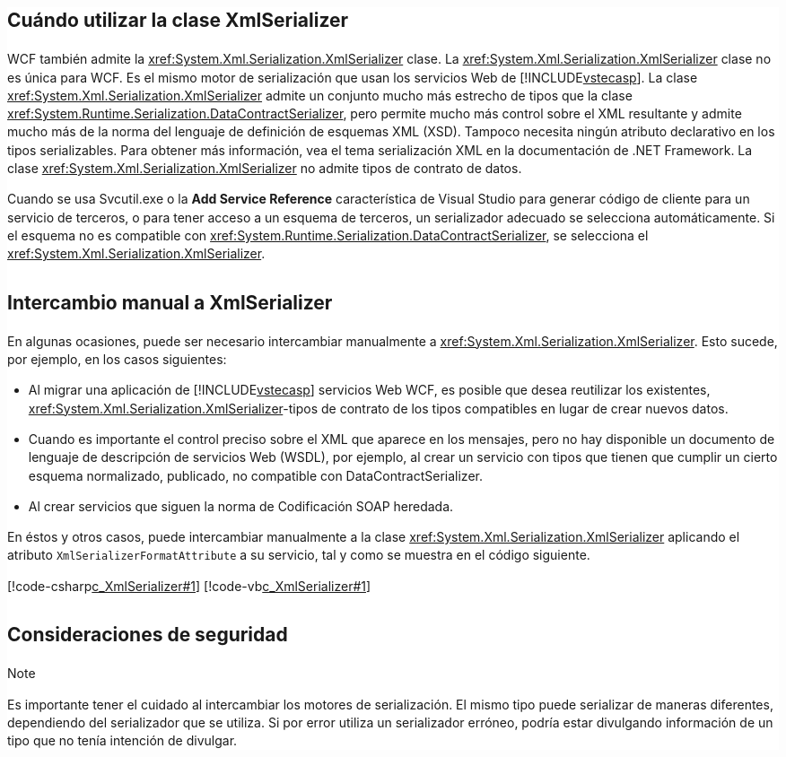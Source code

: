 ## <a name="when-to-use-the-xmlserializer-class"></a>Cuándo utilizar la clase XmlSerializer  
 WCF también admite la <xref:System.Xml.Serialization.XmlSerializer> clase. La <xref:System.Xml.Serialization.XmlSerializer> clase no es única para WCF. Es el mismo motor de serialización que usan los servicios Web de [!INCLUDE[vstecasp](../../../../includes/vstecasp-md.md)]. La clase <xref:System.Xml.Serialization.XmlSerializer> admite un conjunto mucho más estrecho de tipos que la clase <xref:System.Runtime.Serialization.DataContractSerializer>, pero permite mucho más control sobre el XML resultante y admite mucho más de la norma del lenguaje de definición de esquemas XML (XSD). Tampoco necesita ningún atributo declarativo en los tipos serializables. Para obtener más información, vea el tema serialización XML en la documentación de .NET Framework. La clase <xref:System.Xml.Serialization.XmlSerializer> no admite tipos de contrato de datos.  
  
 Cuando se usa Svcutil.exe o la **Add Service Reference** característica de Visual Studio para generar código de cliente para un servicio de terceros, o para tener acceso a un esquema de terceros, un serializador adecuado se selecciona automáticamente. Si el esquema no es compatible con <xref:System.Runtime.Serialization.DataContractSerializer>, se selecciona el <xref:System.Xml.Serialization.XmlSerializer>.  
  
## <a name="manually-switching-to-the-xmlserializer"></a>Intercambio manual a XmlSerializer  
 En algunas ocasiones, puede ser necesario intercambiar manualmente a <xref:System.Xml.Serialization.XmlSerializer>. Esto sucede, por ejemplo, en los casos siguientes:  
  
- Al migrar una aplicación de [!INCLUDE[vstecasp](../../../../includes/vstecasp-md.md)] servicios Web WCF, es posible que desea reutilizar los existentes, <xref:System.Xml.Serialization.XmlSerializer>-tipos de contrato de los tipos compatibles en lugar de crear nuevos datos.  
  
- Cuando es importante el control preciso sobre el XML que aparece en los mensajes, pero no hay disponible un documento de lenguaje de descripción de servicios Web (WSDL), por ejemplo, al crear un servicio con tipos que tienen que cumplir un cierto esquema normalizado, publicado, no compatible con DataContractSerializer.  
  
- Al crear servicios que siguen la norma de Codificación SOAP heredada.  
  
 En éstos y otros casos, puede intercambiar manualmente a la clase <xref:System.Xml.Serialization.XmlSerializer> aplicando el atributo `XmlSerializerFormatAttribute` a su servicio, tal y como se muestra en el código siguiente.  
  
 [!code-csharp[c_XmlSerializer#1](../../../../samples/snippets/csharp/VS_Snippets_CFX/c_xmlserializer/cs/source.cs#1)]
 [!code-vb[c_XmlSerializer#1](../../../../samples/snippets/visualbasic/VS_Snippets_CFX/c_xmlserializer/vb/source.vb#1)]  
  
## <a name="security-considerations"></a>Consideraciones de seguridad  
  
> [!NOTE]
>  Es importante tener el cuidado al intercambiar los motores de serialización. El mismo tipo puede serializar de maneras diferentes, dependiendo del serializador que se utiliza. Si por error utiliza un serializador erróneo, podría estar divulgando información de un tipo que no tenía intención de divulgar.  
  